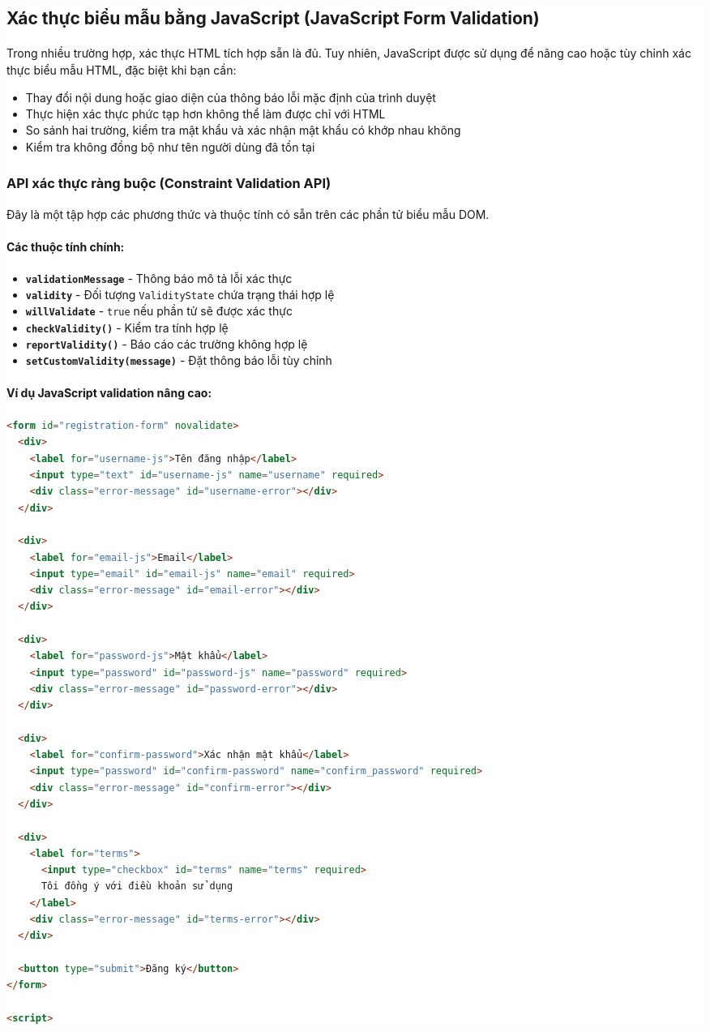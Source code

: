 
## Xác thực biểu mẫu bằng JavaScript (JavaScript Form Validation)

Trong nhiều trường hợp, xác thực HTML tích hợp sẵn là đủ. Tuy nhiên, JavaScript được sử dụng để nâng cao hoặc tùy chỉnh xác thực biểu mẫu HTML, đặc biệt khi bạn cần:

- Thay đổi nội dung hoặc giao diện của thông báo lỗi mặc định của trình duyệt
- Thực hiện xác thực phức tạp hơn không thể làm được chỉ với HTML
- So sánh hai trường, kiểm tra mật khẩu và xác nhận mật khẩu có khớp nhau không
- Kiểm tra không đồng bộ như tên người dùng đã tồn tại

### API xác thực ràng buộc (Constraint Validation API)

Đây là một tập hợp các phương thức và thuộc tính có sẵn trên các phần tử biểu mẫu DOM.

#### Các thuộc tính chính:

- **`validationMessage`** - Thông báo mô tả lỗi xác thực
- **`validity`** - Đối tượng `ValidityState` chứa trạng thái hợp lệ
- **`willValidate`** - `true` nếu phần tử sẽ được xác thực
- **`checkValidity()`** - Kiểm tra tính hợp lệ
- **`reportValidity()`** - Báo cáo các trường không hợp lệ
- **`setCustomValidity(message)`** - Đặt thông báo lỗi tùy chỉnh

#### Ví dụ JavaScript validation nâng cao:

```html
<form id="registration-form" novalidate>
  <div>
    <label for="username-js">Tên đăng nhập</label>
    <input type="text" id="username-js" name="username" required>
    <div class="error-message" id="username-error"></div>
  </div>
  
  <div>
    <label for="email-js">Email</label>
    <input type="email" id="email-js" name="email" required>
    <div class="error-message" id="email-error"></div>
  </div>
  
  <div>
    <label for="password-js">Mật khẩu</label>
    <input type="password" id="password-js" name="password" required>
    <div class="error-message" id="password-error"></div>
  </div>
  
  <div>
    <label for="confirm-password">Xác nhận mật khẩu</label>
    <input type="password" id="confirm-password" name="confirm_password" required>
    <div class="error-message" id="confirm-error"></div>
  </div>
  
  <div>
    <label for="terms">
      <input type="checkbox" id="terms" name="terms" required>
      Tôi đồng ý với điều khoản sử dụng
    </label>
    <div class="error-message" id="terms-error"></div>
  </div>
  
  <button type="submit">Đăng ký</button>
</form>

<script>
```